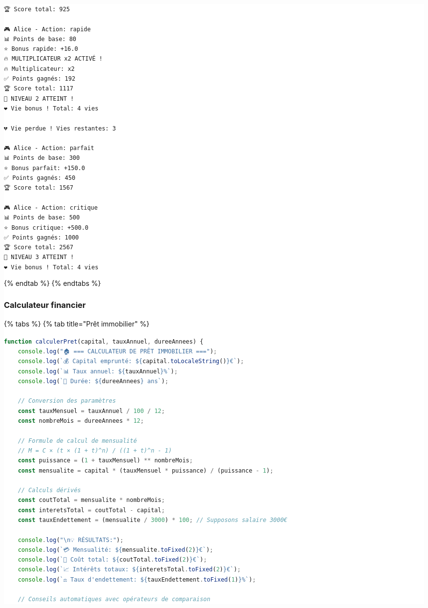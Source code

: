 ```
🏆 Score total: 925

🎮 Alice - Action: rapide
📊 Points de base: 80
⭐ Bonus rapide: +16.0
🔥 MULTIPLICATEUR x2 ACTIVÉ !
🔥 Multiplicateur: x2
✅ Points gagnés: 192
🏆 Score total: 1117
🎊 NIVEAU 2 ATTEINT !
❤️ Vie bonus ! Total: 4 vies

💔 Vie perdue ! Vies restantes: 3

🎮 Alice - Action: parfait
📊 Points de base: 300
⭐ Bonus parfait: +150.0
✅ Points gagnés: 450
🏆 Score total: 1567

🎮 Alice - Action: critique
📊 Points de base: 500
⭐ Bonus critique: +500.0
✅ Points gagnés: 1000
🏆 Score total: 2567
🎊 NIVEAU 3 ATTEINT !
❤️ Vie bonus ! Total: 4 vies
```
{% endtab %}
{% endtabs %}

### Calculateur financier

{% tabs %}
{% tab title="Prêt immobilier" %}
```javascript
function calculerPret(capital, tauxAnnuel, dureeAnnees) {
    console.log("🏠 === CALCULATEUR DE PRÊT IMMOBILIER ===");
    console.log(`💰 Capital emprunté: ${capital.toLocaleString()}€`);
    console.log(`📊 Taux annuel: ${tauxAnnuel}%`);
    console.log(`📅 Durée: ${dureeAnnees} ans`);
    
    // Conversion des paramètres
    const tauxMensuel = tauxAnnuel / 100 / 12;
    const nombreMois = dureeAnnees * 12;
    
    // Formule de calcul de mensualité
    // M = C × (t × (1 + t)^n) / ((1 + t)^n - 1)
    const puissance = (1 + tauxMensuel) ** nombreMois;
    const mensualite = capital * (tauxMensuel * puissance) / (puissance - 1);
    
    // Calculs dérivés
    const coutTotal = mensualite * nombreMois;
    const interetsTotal = coutTotal - capital;
    const tauxEndettement = (mensualite / 3000) * 100; // Supposons salaire 3000€
    
    console.log("\n💡 RÉSULTATS:");
    console.log(`💳 Mensualité: ${mensualite.toFixed(2)}€`);
    console.log(`💸 Coût total: ${coutTotal.toFixed(2)}€`);
    console.log(`📈 Intérêts totaux: ${interetsTotal.toFixed(2)}€`);
    console.log(`⚖️ Taux d'endettement: ${tauxEndettement.toFixed(1)}%`);
    
    // Conseils automatiques avec opérateurs de comparaison
```